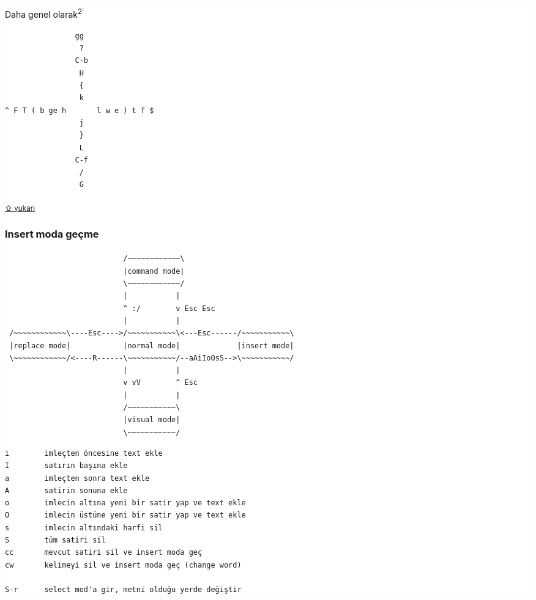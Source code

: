 Daha genel olarak<sup>2<sup>:
```
                gg
                 ?
                C-b
                 H
                 {
                 k
^ F T ( b ge h       l w e ) t f $
                 j
                 }
                 L
                C-f
                 /
                 G
```

<sub>[⇧ yukarı](#contents)</sub>
### Insert moda geçme ##

```
                           /~~~~~~~~~~~~\
                           |command mode|
                           \~~~~~~~~~~~~/
                           |           |
                           ^ :/        v Esc Esc
                           |           |
 /~~~~~~~~~~~~\----Esc---->/~~~~~~~~~~~\<---Esc------/~~~~~~~~~~~\
 |replace mode|            |normal mode|             |insert mode|
 \~~~~~~~~~~~~/<----R------\~~~~~~~~~~~/--aAiIoOsS-->\~~~~~~~~~~~/
                           |           |
                           v vV        ^ Esc
                           |           |
                           /~~~~~~~~~~~\
                           |visual mode|
                           \~~~~~~~~~~~/

```
``` 
i        imleçten öncesine text ekle
I        satırın başına ekle
a        imleçten sonra text ekle
A        satirin sonuna ekle 
o        imlecin altına yeni bir satir yap ve text ekle 
O        imlecin üstüne yeni bir satir yap ve text ekle
s        imlecin altındaki harfi sil 
S        tüm satiri sil
cc       mevcut satiri sil ve insert moda geç
cw       kelimeyi sil ve insert moda geç (change word)

S-r      select mod'a gir, metni olduğu yerde değiştir
```
